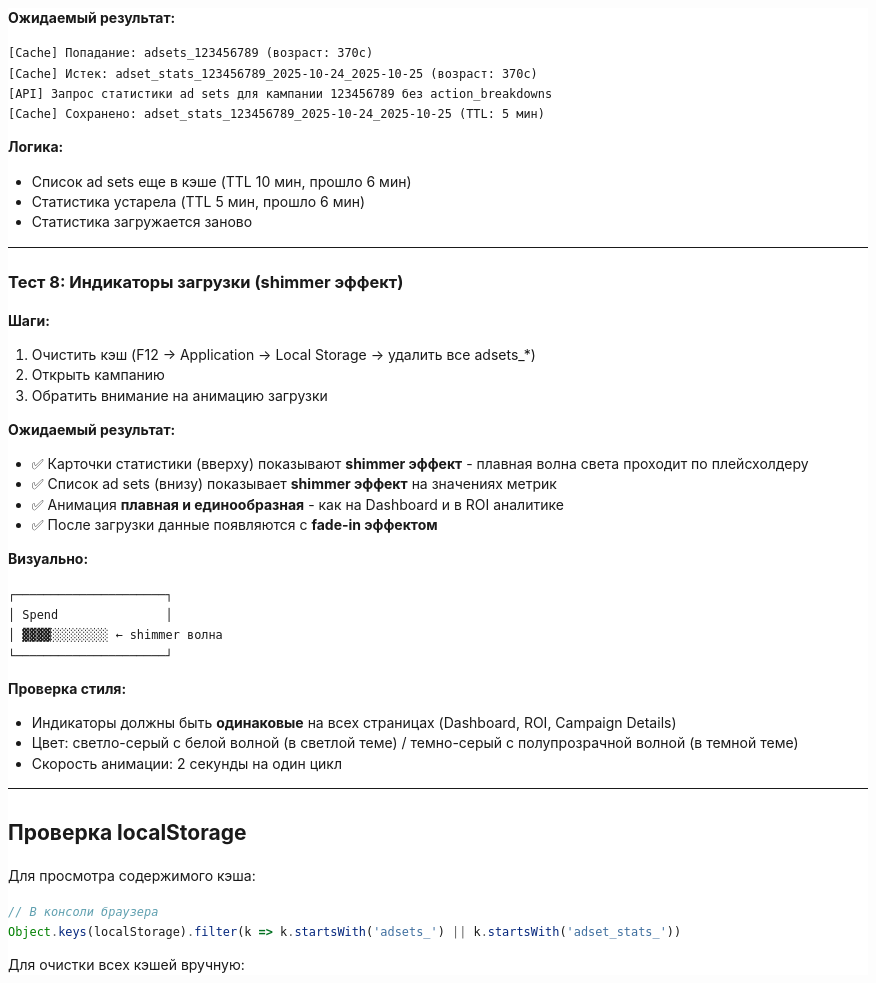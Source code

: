 **Ожидаемый результат:**
```
[Cache] Попадание: adsets_123456789 (возраст: 370с)
[Cache] Истек: adset_stats_123456789_2025-10-24_2025-10-25 (возраст: 370с)
[API] Запрос статистики ad sets для кампании 123456789 без action_breakdowns
[Cache] Сохранено: adset_stats_123456789_2025-10-24_2025-10-25 (TTL: 5 мин)
```

**Логика:**
- Список ad sets еще в кэше (TTL 10 мин, прошло 6 мин)
- Статистика устарела (TTL 5 мин, прошло 6 мин)
- Статистика загружается заново

---

### Тест 8: Индикаторы загрузки (shimmer эффект)

**Шаги:**
1. Очистить кэш (F12 → Application → Local Storage → удалить все adsets_*)
2. Открыть кампанию
3. Обратить внимание на анимацию загрузки

**Ожидаемый результат:**
- ✅ Карточки статистики (вверху) показывают **shimmer эффект** - плавная волна света проходит по плейсхолдеру
- ✅ Список ad sets (внизу) показывает **shimmer эффект** на значениях метрик
- ✅ Анимация **плавная и единообразная** - как на Dashboard и в ROI аналитике
- ✅ После загрузки данные появляются с **fade-in эффектом**

**Визуально:**
```
┌─────────────────────┐
│ Spend               │
│ ▓▓▓▓░░░░░░░░ ← shimmer волна
└─────────────────────┘
```

**Проверка стиля:**
- Индикаторы должны быть **одинаковые** на всех страницах (Dashboard, ROI, Campaign Details)
- Цвет: светло-серый с белой волной (в светлой теме) / темно-серый с полупрозрачной волной (в темной теме)
- Скорость анимации: 2 секунды на один цикл

---

## Проверка localStorage

Для просмотра содержимого кэша:

```javascript
// В консоли браузера
Object.keys(localStorage).filter(k => k.startsWith('adsets_') || k.startsWith('adset_stats_'))
```

Для очистки всех кэшей вручную:
